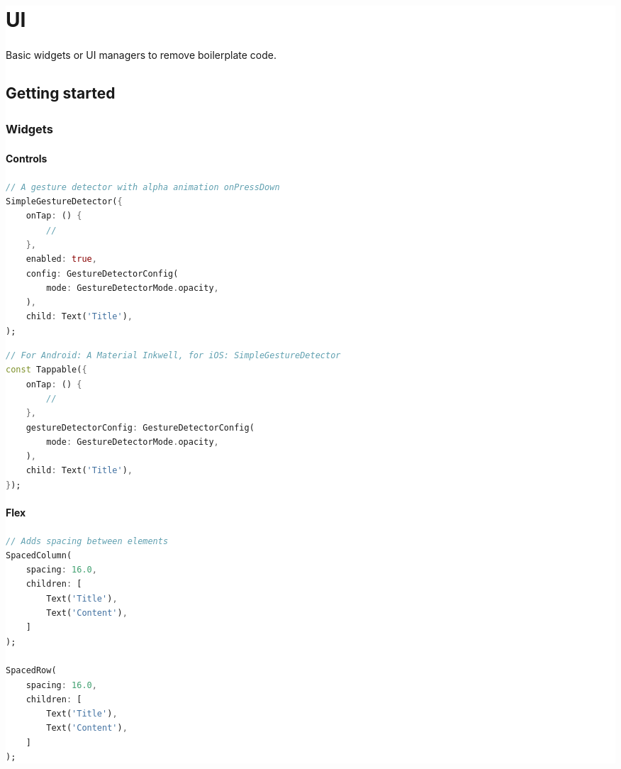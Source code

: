 # UI

Basic widgets or UI managers to remove boilerplate code.

## Getting started

### Widgets 

#### Controls

```dart
// A gesture detector with alpha animation onPressDown
SimpleGestureDetector({
    onTap: () {
        //
    },
    enabled: true,
    config: GestureDetectorConfig(
        mode: GestureDetectorMode.opacity,
    ),
    child: Text('Title'),
);
```

```dart
// For Android: A Material Inkwell, for iOS: SimpleGestureDetector
const Tappable({
    onTap: () {
        //
    },
    gestureDetectorConfig: GestureDetectorConfig(
        mode: GestureDetectorMode.opacity,
    ),
    child: Text('Title'),
});
```

#### Flex

```dart
// Adds spacing between elements
SpacedColumn(
    spacing: 16.0,
    children: [
        Text('Title'),
        Text('Content'),
    ]
);

SpacedRow(
    spacing: 16.0,
    children: [
        Text('Title'),
        Text('Content'),
    ]
);
```
